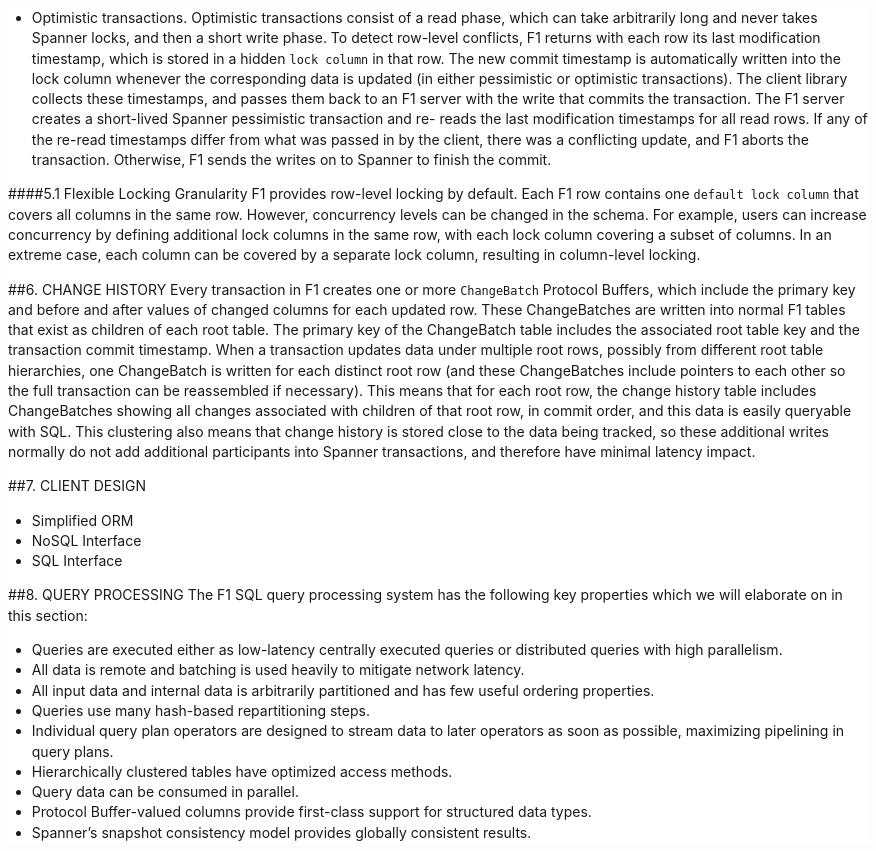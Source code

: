 * Optimistic transactions. Optimistic transactions consist of a read phase, which can take arbitrarily long and never takes Spanner locks, and then a short write phase. To detect row-level conflicts, F1 returns with each row its last modification timestamp, which is stored in a hidden `lock column` in that row. The new commit timestamp is automatically written into the lock column whenever the corresponding data is updated (in either pessimistic or optimistic transactions). The client library collects these timestamps, and passes them back to an F1 server with the write that commits the transaction. The F1 server creates a short-lived Spanner pessimistic transaction and re- reads the last modification timestamps for all read rows. If any of the re-read timestamps differ from what was passed in by the client, there was a conflicting update, and F1 aborts the transaction. Otherwise, F1 sends the writes on to Spanner to finish the commit.

####5.1 Flexible Locking Granularity
F1 provides row-level locking by default. Each F1 row contains one `default lock column` that covers all columns in the same row. However, concurrency levels can be changed in the schema. For example, users can increase concurrency by defining additional lock columns in the same row, with each lock column covering a subset of columns. In an extreme case, each column can be covered by a separate lock column, resulting in column-level locking.

##6. CHANGE HISTORY
Every transaction in F1 creates one or more `ChangeBatch` Protocol Buffers, which include the primary key and before and after values of changed columns for each updated row. These ChangeBatches are written into normal F1 tables that exist as children of each root table. The primary key of the ChangeBatch table includes the associated root table key and the transaction commit timestamp. When a transaction updates data under multiple root rows, possibly from different root table hierarchies, one ChangeBatch is written for each distinct root row (and these ChangeBatches include pointers to each other so the full transaction can be reassembled if necessary). This means that for each root row, the change history table includes ChangeBatches showing all changes associated with children of that root row, in commit order, and this data is easily queryable with SQL. This clustering also means that change history is stored close to the data being tracked, so these additional writes normally do not add additional participants into Spanner transactions, and therefore have minimal latency impact.

##7. CLIENT DESIGN

* Simplified ORM
* NoSQL Interface
* SQL Interface

##8. QUERY PROCESSING
The F1 SQL query processing system has the following key properties which we will elaborate on in this section:

* Queries are executed either as low-latency centrally executed queries or distributed queries with high parallelism.
* All data is remote and batching is used heavily to mitigate network latency.
* All input data and internal data is arbitrarily partitioned and has few useful ordering properties.
* Queries use many hash-based repartitioning steps.
* Individual query plan operators are designed to stream data to later operators as soon as possible, maximizing pipelining in query plans.
* Hierarchically clustered tables have optimized access methods.
* Query data can be consumed in parallel.
* Protocol Buffer-valued columns provide first-class support for structured data types.
* Spanner’s snapshot consistency model provides globally consistent results.
